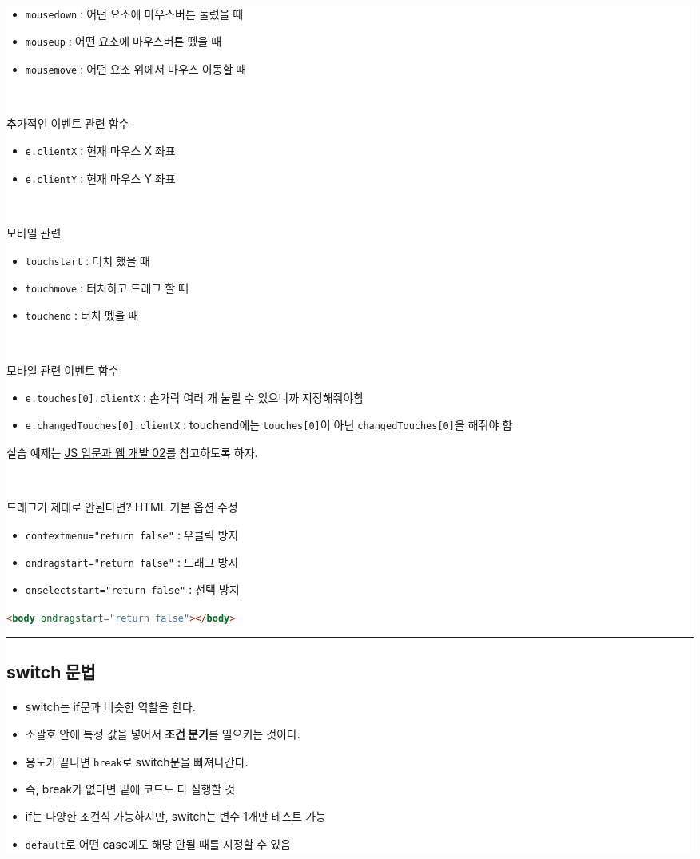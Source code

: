 - `mousedown` : 어떤 요소에 마우스버튼 눌렀을 때

- `mouseup` : 어떤 요소에 마우스버튼 뗐을 때

- `mousemove` : 어떤 요소 위에서 마우스 이동할 때

<br>

추가적인 이벤트 관련 함수

- `e.clientX` : 현재 마우스 X 좌표

- `e.clientY` : 현재 마우스 Y 좌표

<br>

모바일 관련  

- `touchstart` : 터치 했을 때

- `touchmove` : 터치하고 드래그 할 때

- `touchend` : 터치 뗐을 때

<br>

모바일 관련 이벤트 함수

- `e.touches[0].clientX` : 손가락 여러 개 눌릴 수 있으니까 지정해줘야함

- `e.changedTouches[0].clientX` : touchend에는 `touches[0]`이 아닌 `changedTouches[0]`을 해줘야 함

실습 예제는 <a href='/brain/Lecture/apple-js/apple-js-02' target='_blank'>JS 입문과 웹 개발 02</a>를 참고하도록 하자.

<br>

드래그가 제대로 안된다면? HTML 기본 옵션 수정

- `contextmenu="return false"` : 우클릭 방지

- `ondragstart="return false"` : 드래그 방지

- `onselectstart="return false"` : 선택 방지

```html
<body ondragstart="return false"></body>
```

<hr>

## switch 문법  

- switch는 if문과 비슷한 역할을 한다.

- 소괄호 안에 특정 값을 넣어서 **조건 분기**를 일으키는 것이다.

- 용도가 끝나면 `break`로 switch문을 빠져나간다.

- 즉, break가 없다면 밑에 코드도 다 실행할 것

- if는 다양한 조건식 가능하지만, switch는 변수 1개만 테스트 가능

- `default`로 어떤 case에도 해당 안될 때를 지정할 수 있음
